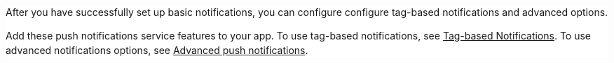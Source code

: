 After you have successfully set up basic notifications, you can configure configure tag-based notifications and advanced options.

Add these push notifications service features to your app.
To use tag-based notifications, see [Tag-based Notifications](c_tag_basednotifications.html).
To use advanced notifications options, see [Advanced push notifications](t_advance_notifications.html).
